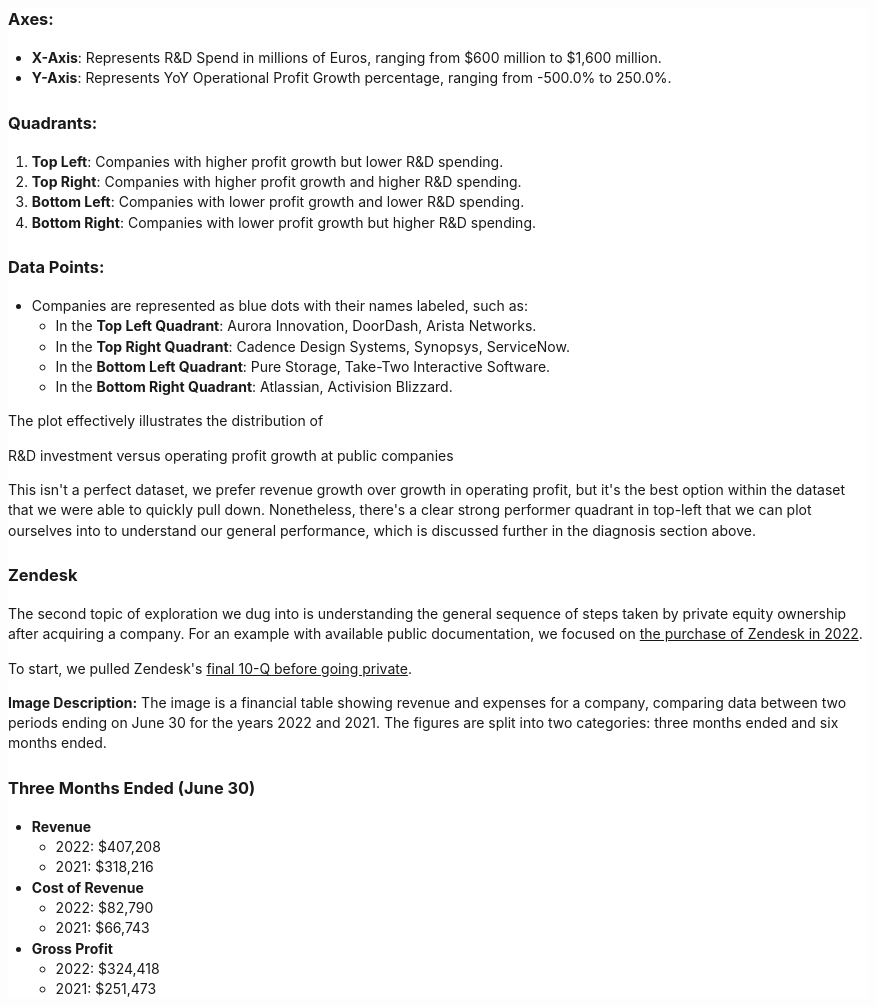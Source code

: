 ### Axes:
- **X-Axis**: Represents R&D Spend in millions of Euros, ranging from $600 million to $1,600 million.
- **Y-Axis**: Represents YoY Operational Profit Growth percentage, ranging from -500.0% to 250.0%.

### Quadrants:
1. **Top Left**: Companies with higher profit growth but lower R&D spending.
2. **Top Right**: Companies with higher profit growth and higher R&D spending.
3. **Bottom Left**: Companies with lower profit growth and lower R&D spending.
4. **Bottom Right**: Companies with lower profit growth but higher R&D spending.

### Data Points:
- Companies are represented as blue dots with their names labeled, such as:
  - In the **Top Left Quadrant**: Aurora Innovation, DoorDash, Arista Networks.
  - In the **Top Right Quadrant**: Cadence Design Systems, Synopsys, ServiceNow.
  - In the **Bottom Left Quadrant**: Pure Storage, Take-Two Interactive Software.
  - In the **Bottom Right Quadrant**: Atlassian, Activision Blizzard.

The plot effectively illustrates the distribution of

<p class="img-desc i tc f6">R&D investment versus operating profit growth at public companies</p>

This isn't a perfect dataset, we prefer revenue growth over growth in operating profit, but
it's the best option within the dataset that we were able to quickly pull down.
Nonetheless, there's a clear strong performer quadrant in top-left that we can plot ourselves into
to understand our general performance, which is discussed further in the diagnosis section above.

### Zendesk

The second topic of exploration we dug into is understanding the general sequence of steps taken by private
equity ownership after acquiring a company.
For an example with available public documentation, we focused on [the purchase of Zendesk in 2022](https://www.reuters.com/markets/deals/zendesk-goes-private-10-bln-deal-2022-11-22/).

To start, we pulled Zendesk's [final 10-Q before going private](https://www.sec.gov/ix?doc=/Archives/edgar/data/0001463172/000146317222000236/zen-20220630.htm).

**Image Description:** The image is a financial table showing revenue and expenses for a company, comparing data between two periods ending on June 30 for the years 2022 and 2021. The figures are split into two categories: three months ended and six months ended.

### Three Months Ended (June 30)
- **Revenue**
  - 2022: $407,208
  - 2021: $318,216
- **Cost of Revenue**
  - 2022: $82,790
  - 2021: $66,743
- **Gross Profit**
  - 2022: $324,418
  - 2021: $251,473
